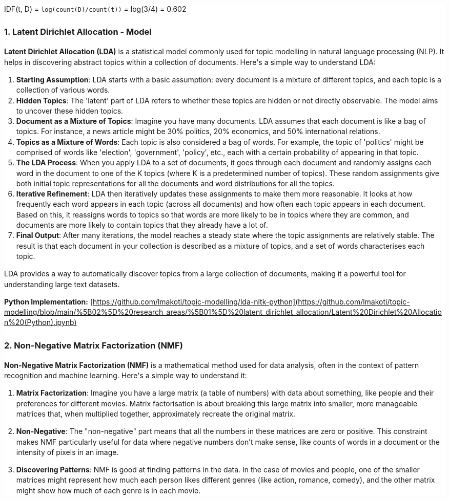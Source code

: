 IDF(t, D) = `log(count(D)/count(t))` = log(3/4) = 0.602

### 1. Latent Dirichlet Allocation - Model

**Latent Dirichlet Allocation (LDA)** is a statistical model commonly used for topic modelling in natural language processing (NLP). It helps in discovering abstract topics within a collection of documents. Here's a simple way to understand LDA:

1. **Starting Assumption**: LDA starts with a basic assumption: every document is a mixture of different topics, and each topic is a collection of various words.
2. **Hidden Topics**: The 'latent' part of LDA refers to whether these topics are hidden or not directly observable. The model aims to uncover these hidden topics.
3. **Document as a Mixture of Topics**: Imagine you have many documents. LDA assumes that each document is like a bag of topics. For instance, a news article might be 30% politics, 20% economics, and 50% international relations.
4. **Topics as a Mixture of Words**: Each topic is also considered a bag of words. For example, the topic of 'politics' might be comprised of words like 'election', 'government', 'policy', etc., each with a certain probability of appearing in that topic.
5. **The LDA Process**: When you apply LDA to a set of documents, it goes through each document and randomly assigns each word in the document to one of the K topics (where K is a predetermined number of topics). These random assignments give both initial topic representations for all the documents and word distributions for all the topics.
6. **Iterative Refinement**: LDA then iteratively updates these assignments to make them more reasonable. It looks at how frequently each word appears in each topic (across all documents) and how often each topic appears in each document. Based on this, it reassigns words to topics so that words are more likely to be in topics where they are common, and documents are more likely to contain topics that they already have a lot of.
7. **Final Output**: After many iterations, the model reaches a steady state where the topic assignments are relatively stable. The result is that each document in your collection is described as a mixture of topics, and a set of words characterises each topic.

LDA provides a way to automatically discover topics from a large collection of documents, making it a powerful tool for understanding large text datasets.

**Python Implementation:** [https://github.com/lmakoti/topic-modelling/lda-nltk-python](https://github.com/lmakoti/topic-modelling/blob/main/%5B02%5D%20research_areas/%5B01%5D%20latent_dirichlet_allocation/Latent%20Dirichlet%20Allocation%20(Python).ipynb)

### 2. Non-Negative Matrix Factorization (NMF) 

**Non-Negative Matrix Factorization (NMF)** is a mathematical method used for data analysis, often in the context of pattern recognition and machine learning. Here's a simple way to understand it:

1. **Matrix Factorization**: Imagine you have a large matrix (a table of numbers) with data about something, like people and their preferences for different movies. Matrix factorisation is about breaking this large matrix into smaller, more manageable matrices that, when multiplied together, approximately recreate the original matrix.

2. **Non-Negative**: The "non-negative" part means that all the numbers in these matrices are zero or positive. This constraint makes NMF particularly useful for data where negative numbers don’t make sense, like counts of words in a document or the intensity of pixels in an image.

3. **Discovering Patterns**: NMF is good at finding patterns in the data. In the case of movies and people, one of the smaller matrices might represent how much each person likes different genres (like action, romance, comedy), and the other matrix might show how much of each genre is in each movie.
